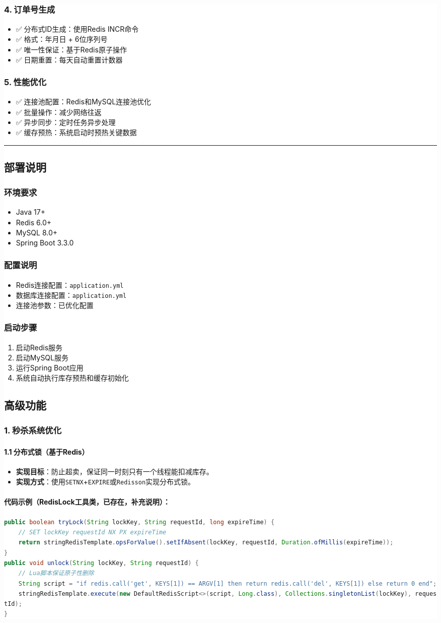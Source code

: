 ### 4. 订单号生成
- ✅ 分布式ID生成：使用Redis INCR命令
- ✅ 格式：年月日 + 6位序列号
- ✅ 唯一性保证：基于Redis原子操作
- ✅ 日期重置：每天自动重置计数器

### 5. 性能优化
- ✅ 连接池配置：Redis和MySQL连接池优化
- ✅ 批量操作：减少网络往返
- ✅ 异步同步：定时任务异步处理
- ✅ 缓存预热：系统启动时预热关键数据

---

## 部署说明

### 环境要求
- Java 17+
- Redis 6.0+
- MySQL 8.0+
- Spring Boot 3.3.0

### 配置说明
- Redis连接配置：`application.yml`
- 数据库连接配置：`application.yml`
- 连接池参数：已优化配置

### 启动步骤
1. 启动Redis服务
2. 启动MySQL服务
3. 运行Spring Boot应用
4. 系统自动执行库存预热和缓存初始化 

## 高级功能

### 1. 秒杀系统优化

#### 1.1 分布式锁（基于Redis）

- **实现目标**：防止超卖，保证同一时刻只有一个线程能扣减库存。
- **实现方式**：使用`SETNX`+`EXPIRE`或`Redisson`实现分布式锁。

#### 代码示例（RedisLock工具类，已存在，补充说明）：

```java
public boolean tryLock(String lockKey, String requestId, long expireTime) {
    // SET lockKey requestId NX PX expireTime
    return stringRedisTemplate.opsForValue().setIfAbsent(lockKey, requestId, Duration.ofMillis(expireTime));
}
public void unlock(String lockKey, String requestId) {
    // Lua脚本保证原子性删除
    String script = "if redis.call('get', KEYS[1]) == ARGV[1] then return redis.call('del', KEYS[1]) else return 0 end";
    stringRedisTemplate.execute(new DefaultRedisScript<>(script, Long.class), Collections.singletonList(lockKey), requestId);
}
```
